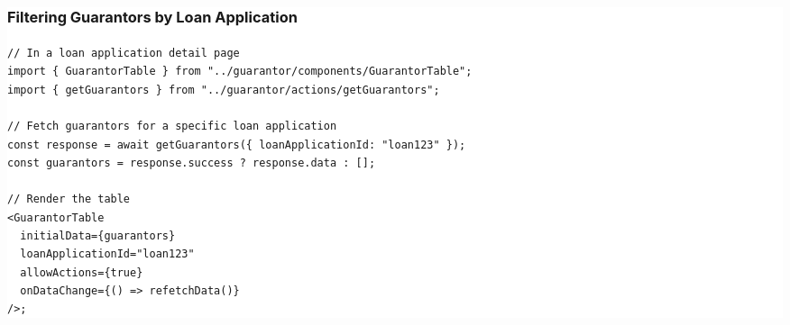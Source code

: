 ### Filtering Guarantors by Loan Application

```tsx
// In a loan application detail page
import { GuarantorTable } from "../guarantor/components/GuarantorTable";
import { getGuarantors } from "../guarantor/actions/getGuarantors";

// Fetch guarantors for a specific loan application
const response = await getGuarantors({ loanApplicationId: "loan123" });
const guarantors = response.success ? response.data : [];

// Render the table
<GuarantorTable
  initialData={guarantors}
  loanApplicationId="loan123"
  allowActions={true}
  onDataChange={() => refetchData()}
/>;
```
